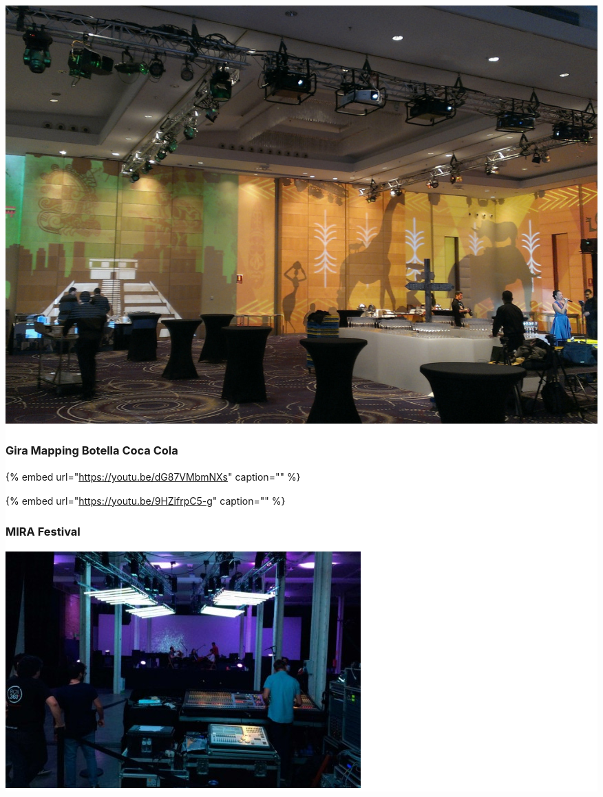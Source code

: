 ![](../../../.gitbook/assets/nexcom-2015-03-zte-1-.jpg)

### Gira Mapping Botella Coca Cola

{% embed url="https://youtu.be/dG87VMbmNXs" caption="" %}

{% embed url="https://youtu.be/9HZifrpC5-g" caption="" %}

### MIRA Festival

![](../../../.gitbook/assets/nexcom-2015-xx-mira-festival-1-.jpg)
